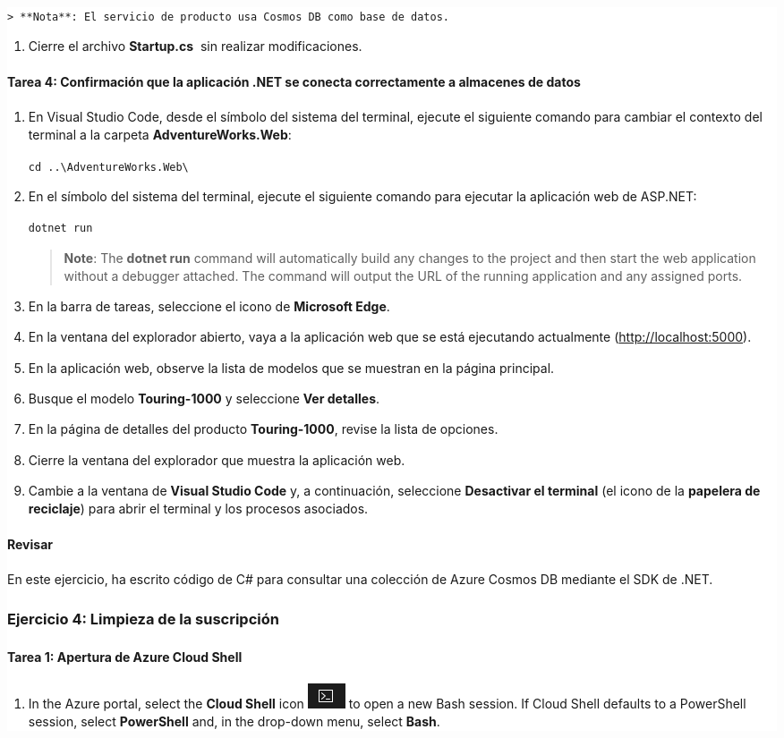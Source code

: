     > **Nota**: El servicio de producto usa Cosmos DB como base de datos.

1.  Cierre el archivo **Startup.cs**  sin realizar modificaciones.

#### <a name="task-4-validate-that-the-net-application-successfully-connects-to-data-stores"></a>Tarea 4: Confirmación que la aplicación .NET se conecta correctamente a almacenes de datos

1.  En Visual Studio Code, desde el símbolo del sistema del terminal, ejecute el siguiente comando para cambiar el contexto del terminal a la carpeta **AdventureWorks.Web**:

    ```
    cd ..\AdventureWorks.Web\
    ```

1.  En el símbolo del sistema del terminal, ejecute el siguiente comando para ejecutar la aplicación web de ASP.NET:

    ```
    dotnet run
    ```

    > <bpt id="p1">**</bpt>Note<ept id="p1">**</ept>: The <bpt id="p2">**</bpt>dotnet run<ept id="p2">**</ept> command will automatically build any changes to the project and then start the web application without a debugger attached. The command will output the URL of the running application and any assigned ports.

1.  En la barra de tareas, seleccione el icono de **Microsoft Edge**.

1.  En la ventana del explorador abierto, vaya a la aplicación web que se está ejecutando actualmente (<http://localhost:5000>).

1.  En la aplicación web, observe la lista de modelos que se muestran en la página principal.

1.  Busque el modelo **Touring-1000** y seleccione **Ver detalles**.

1.  En la página de detalles del producto **Touring-1000**, revise la lista de opciones.

1.  Cierre la ventana del explorador que muestra la aplicación web.

1.  Cambie a la ventana de **Visual Studio Code** y, a continuación, seleccione **Desactivar el terminal** (el icono de la **papelera de reciclaje**) para abrir el terminal y los procesos asociados.

#### <a name="review"></a>Revisar

En este ejercicio, ha escrito código de C# para consultar una colección de Azure Cosmos DB mediante el SDK de .NET.

### <a name="exercise-4-clean-up-your-subscription"></a>Ejercicio 4: Limpieza de la suscripción 

#### <a name="task-1-open-azure-cloud-shell"></a>Tarea 1: Apertura de Azure Cloud Shell

1.  In the Azure portal, select the <bpt id="p1">**</bpt>Cloud Shell<ept id="p1">**</ept> icon <ph id="ph1">![</ph>Cloud Shell icon<ph id="ph2">](./media/az204_lab_CloudShell.png)</ph> to open a new Bash session. If Cloud Shell defaults to a PowerShell session, select <bpt id="p1">**</bpt>PowerShell<ept id="p1">**</ept> and, in the drop-down menu, select <bpt id="p2">**</bpt>Bash<ept id="p2">**</ept>.
